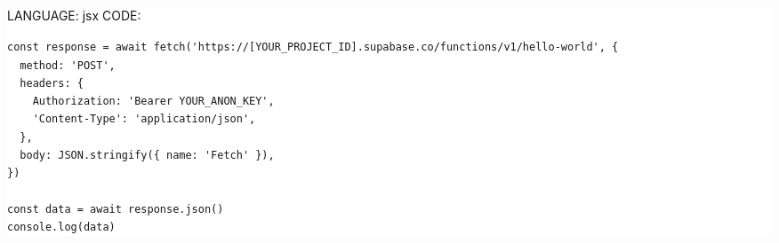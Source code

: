 LANGUAGE: jsx
CODE:
```
const response = await fetch('https://[YOUR_PROJECT_ID].supabase.co/functions/v1/hello-world', {
  method: 'POST',
  headers: {
    Authorization: 'Bearer YOUR_ANON_KEY',
    'Content-Type': 'application/json', 
  },
  body: JSON.stringify({ name: 'Fetch' }),
})

const data = await response.json()
console.log(data)

